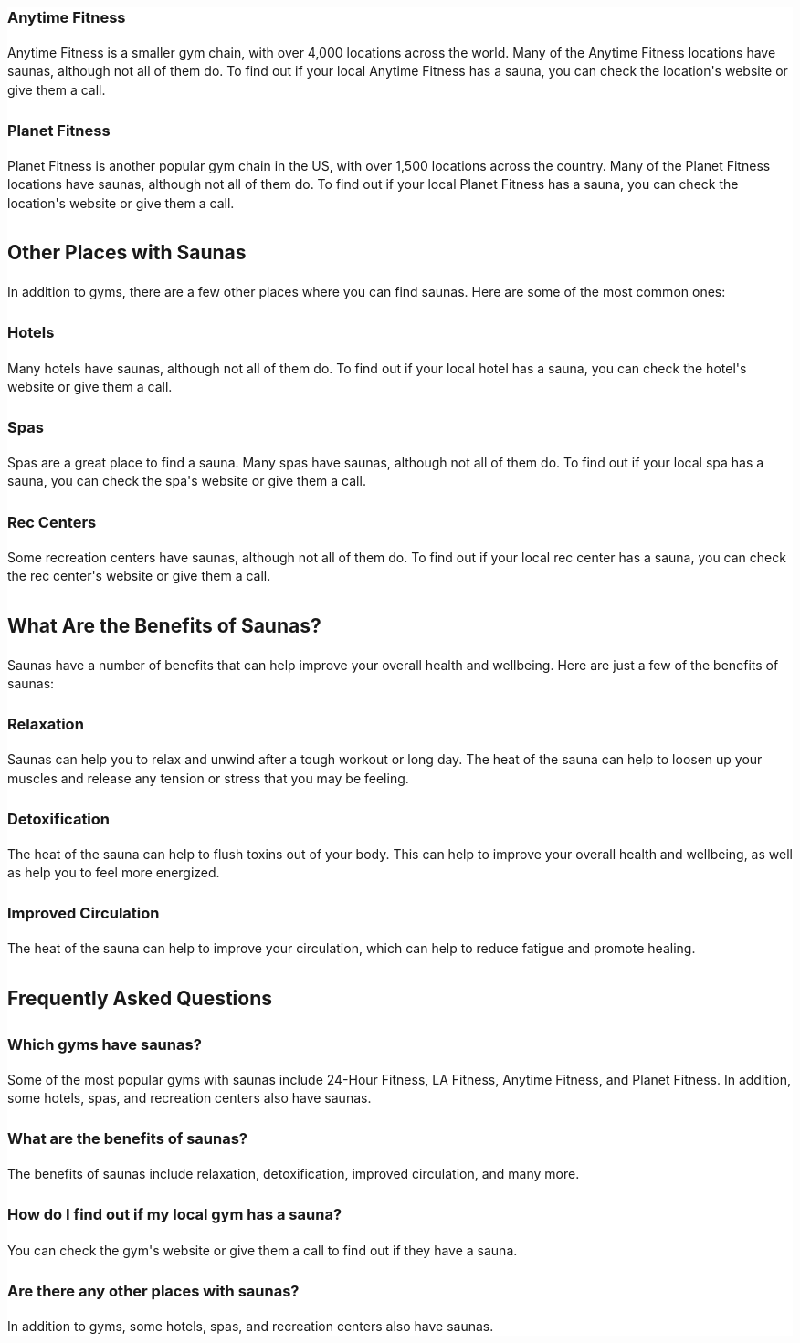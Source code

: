 <h3>Anytime Fitness</h3>
<p>Anytime Fitness is a smaller gym chain, with over 4,000 locations across the world. Many of the Anytime Fitness locations have saunas, although not all of them do. To find out if your local Anytime Fitness has a sauna, you can check the location's website or give them a call.</p>

<h3>Planet Fitness</h3>
<p>Planet Fitness is another popular gym chain in the US, with over 1,500 locations across the country. Many of the Planet Fitness locations have saunas, although not all of them do. To find out if your local Planet Fitness has a sauna, you can check the location's website or give them a call.</p>

<h2>Other Places with Saunas</h2>
<p>In addition to gyms, there are a few other places where you can find saunas. Here are some of the most common ones:</p>

<h3>Hotels</h3>
<p>Many hotels have saunas, although not all of them do. To find out if your local hotel has a sauna, you can check the hotel's website or give them a call.</p>

<h3>Spas</h3>
<p>Spas are a great place to find a sauna. Many spas have saunas, although not all of them do. To find out if your local spa has a sauna, you can check the spa's website or give them a call.</p>

<h3>Rec Centers</h3>
<p>Some recreation centers have saunas, although not all of them do. To find out if your local rec center has a sauna, you can check the rec center's website or give them a call.</p>

<h2>What Are the Benefits of Saunas?</h2>
<p>Saunas have a number of benefits that can help improve your overall health and wellbeing. Here are just a few of the benefits of saunas:</p>

<h3>Relaxation</h3>
<p>Saunas can help you to relax and unwind after a tough workout or long day. The heat of the sauna can help to loosen up your muscles and release any tension or stress that you may be feeling.</p>

<h3>Detoxification</h3>
<p>The heat of the sauna can help to flush toxins out of your body. This can help to improve your overall health and wellbeing, as well as help you to feel more energized.</p>

<h3>Improved Circulation</h3>
<p>The heat of the sauna can help to improve your circulation, which can help to reduce fatigue and promote healing.</p>

<h2>Frequently Asked Questions</h2>
<h3>Which gyms have saunas?</h3>
<p>Some of the most popular gyms with saunas include 24-Hour Fitness, LA Fitness, Anytime Fitness, and Planet Fitness. In addition, some hotels, spas, and recreation centers also have saunas.</p>

<h3>What are the benefits of saunas?</h3>
<p>The benefits of saunas include relaxation, detoxification, improved circulation, and many more. </p>

<h3>How do I find out if my local gym has a sauna?</h3>
<p>You can check the gym's website or give them a call to find out if they have a sauna.</p>

<h3>Are there any other places with saunas?</h3>
<p>In addition to gyms, some hotels, spas, and recreation centers also have saunas.</p>
